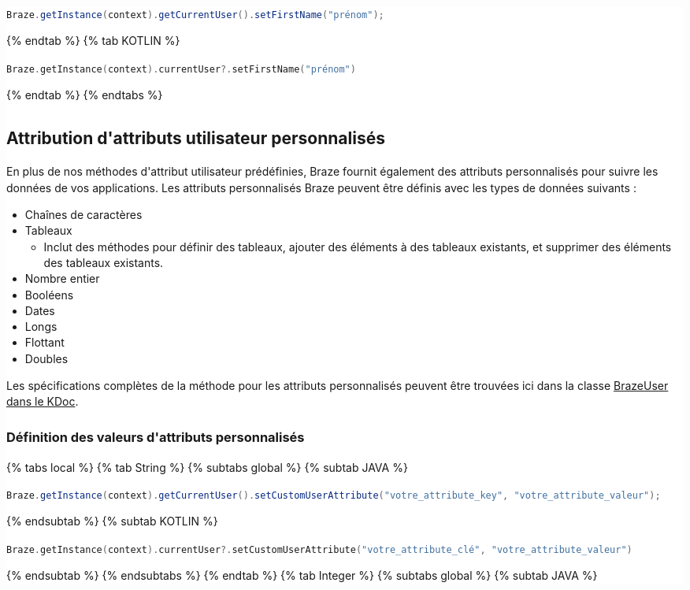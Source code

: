 ```java
Braze.getInstance(context).getCurrentUser().setFirstName("prénom");
```

{% endtab %}
{% tab KOTLIN %}

```kotlin
Braze.getInstance(context).currentUser?.setFirstName("prénom")
```

{% endtab %}
{% endtabs %}

## Attribution d'attributs utilisateur personnalisés

En plus de nos méthodes d'attribut utilisateur prédéfinies, Braze fournit également des attributs personnalisés pour suivre les données de vos applications. Les attributs personnalisés Braze peuvent être définis avec les types de données suivants :

- Chaînes de caractères
- Tableaux
  - Inclut des méthodes pour définir des tableaux, ajouter des éléments à des tableaux existants, et supprimer des éléments des tableaux existants.
- Nombre entier
- Booléens
- Dates
- Longs
- Flottant
- Doubles

Les spécifications complètes de la méthode pour les attributs personnalisés peuvent être trouvées ici dans la classe [BrazeUser dans le KDoc][2].

### Définition des valeurs d'attributs personnalisés

{% tabs local %}
{% tab String %}
{% subtabs global %}
{% subtab JAVA %}

```java
Braze.getInstance(context).getCurrentUser().setCustomUserAttribute("votre_attribute_key", "votre_attribute_valeur");
```

{% endsubtab %}
{% subtab KOTLIN %}

```kotlin
Braze.getInstance(context).currentUser?.setCustomUserAttribute("votre_attribute_clé", "votre_attribute_valeur")
```

{% endsubtab %}
{% endsubtabs %}
{% endtab %}
{% tab Integer %}
{% subtabs global %}
{% subtab JAVA %}


[2]: https://appboy.github.io/appboy-android-sdk/kdoc/braze-android-sdk/com.braze/-braze-user/index.html
[2]: https://appboy.github.io/appboy-android-sdk/kdoc/braze-android-sdk/com.braze/-braze-user/index.html
[2]: https://appboy.github.io/appboy-android-sdk/kdoc/braze-android-sdk/com.braze/-braze-user/index.html
[2]: https://appboy.github.io/appboy-android-sdk/kdoc/braze-android-sdk/com.braze/-braze-user/index.html
[4]: {{site.baseurl}}/developer_guide/rest_api/user_data/#user-data
[7]: {{site.baseurl}}/developer_guide/platform_wide/analytics_overview/#user-data-collection